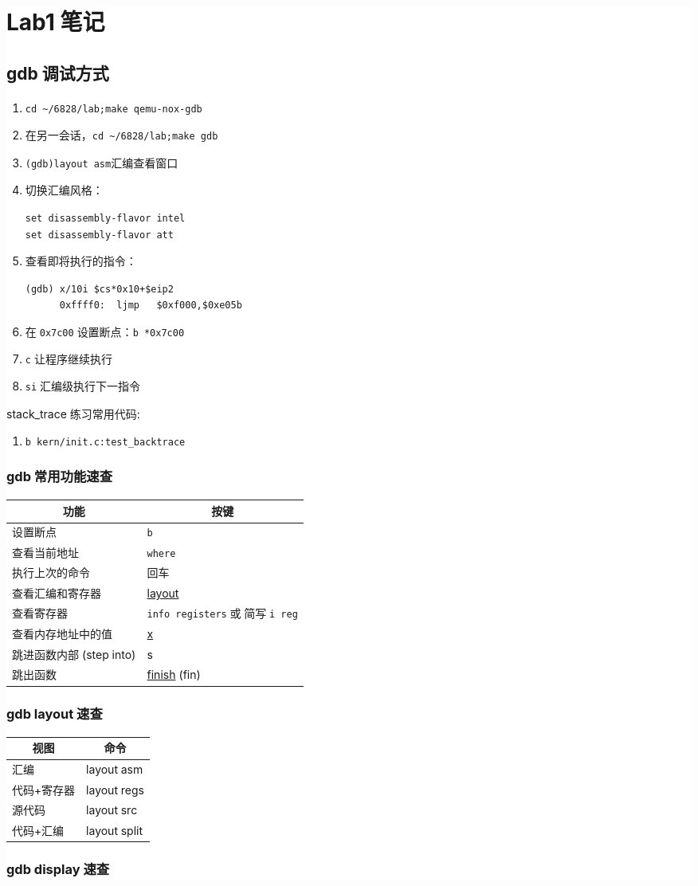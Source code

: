 # Lab1 笔记

## gdb 调试方式
1. `cd ~/6828/lab;make qemu-nox-gdb`
2. 在另一会话，`cd ~/6828/lab;make gdb`
3. `(gdb)layout asm`汇编查看窗口
4. 切换汇编风格：
    ```
    set disassembly-flavor intel
    set disassembly-flavor att
    ```

4. 查看即将执行的指令：
    ```
    (gdb) x/10i $cs*0x10+$eip2
          0xffff0: 	ljmp   $0xf000,$0xe05b
    ```

4. 在 `0x7c00` 设置断点：`b *0x7c00`
5. `c` 让程序继续执行
6. `si` 汇编级执行下一指令
   
stack_trace 练习常用代码:
1. `b kern/init.c:test_backtrace`




### gdb 常用功能速查

功能 | 按键
---|---
设置断点 | `b`
查看当前地址 | `where`
执行上次的命令 | 回车
查看汇编和寄存器 | [layout](https://blog.csdn.net/zhangjs0322/article/details/10152279)
查看寄存器 | `info registers` 或 简写 `i reg`
查看内存地址中的值 | [x](https://www.cnblogs.com/tekkaman/p/3506120.html)
跳进函数内部 (step into) | s
跳出函数 | [finish](https://sourceware.org/gdb/current/onlinedocs/gdb/Continuing-and-Stepping.html#Continuing-and-Stepping) (fin)

### gdb layout 速查

视图 | 命令
---|---
汇编 | layout asm
代码+寄存器 | layout regs
源代码 | layout src
代码+汇编 | layout split

### gdb display 速查
